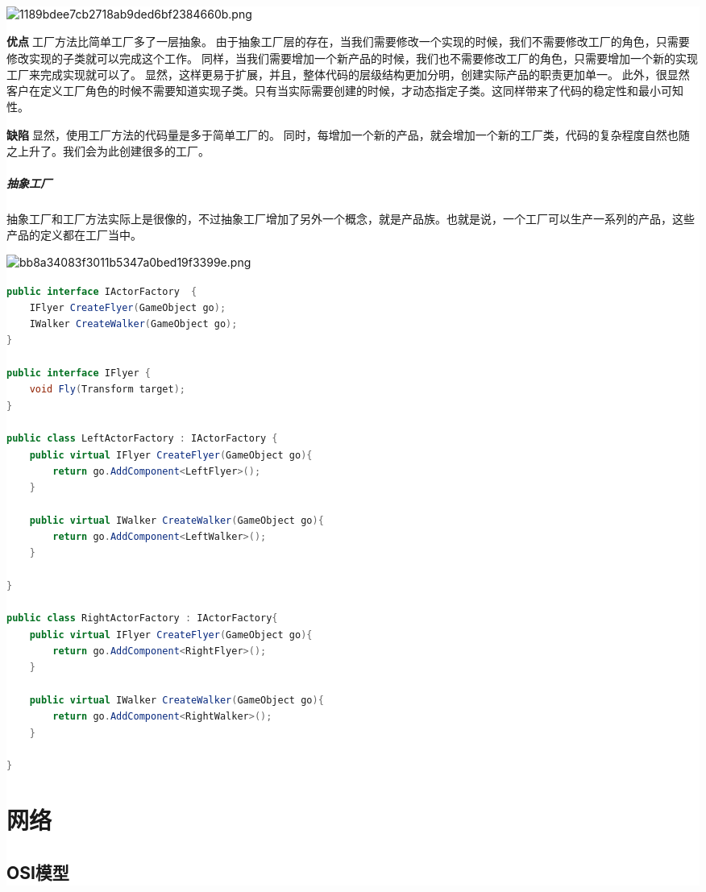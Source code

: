 ![1189bdee7cb2718ab9ded6bf2384660b.png](https://github.com/Lafree317/Unity-InterviewQuestion/raw/master/img/4900_1.png)

**优点** 工厂方法比简单工厂多了一层抽象。 由于抽象工厂层的存在，当我们需要修改一个实现的时候，我们不需要修改工厂的角色，只需要修改实现的子类就可以完成这个工作。 同样，当我们需要增加一个新产品的时候，我们也不需要修改工厂的角色，只需要增加一个新的实现工厂来完成实现就可以了。 显然，这样更易于扩展，并且，整体代码的层级结构更加分明，创建实际产品的职责更加单一。 此外，很显然客户在定义工厂角色的时候不需要知道实现子类。只有当实际需要创建的时候，才动态指定子类。这同样带来了代码的稳定性和最小可知性。

**缺陷** 显然，使用工厂方法的代码量是多于简单工厂的。 同时，每增加一个新的产品，就会增加一个新的工厂类，代码的复杂程度自然也随之上升了。我们会为此创建很多的工厂。

##### 抽象工厂

抽象工厂和工厂方法实际上是很像的，不过抽象工厂增加了另外一个概念，就是产品族。也就是说，一个工厂可以生产一系列的产品，这些产品的定义都在工厂当中。

![bb8a34083f3011b5347a0bed19f3399e.png](https://github.com/Lafree317/Unity-InterviewQuestion/raw/master/img/4902_1.png)

```c#
public interface IActorFactory  {
    IFlyer CreateFlyer(GameObject go);
    IWalker CreateWalker(GameObject go);
}
 
public interface IFlyer {
    void Fly(Transform target);
}
 
public class LeftActorFactory : IActorFactory {
    public virtual IFlyer CreateFlyer(GameObject go){
        return go.AddComponent<LeftFlyer>();
    }
 
    public virtual IWalker CreateWalker(GameObject go){
        return go.AddComponent<LeftWalker>();
    }
 
}
 
public class RightActorFactory : IActorFactory{
    public virtual IFlyer CreateFlyer(GameObject go){
        return go.AddComponent<RightFlyer>();
    }
 
    public virtual IWalker CreateWalker(GameObject go){
        return go.AddComponent<RightWalker>();
    }
 
}
```



# 网络

## OSI模型

